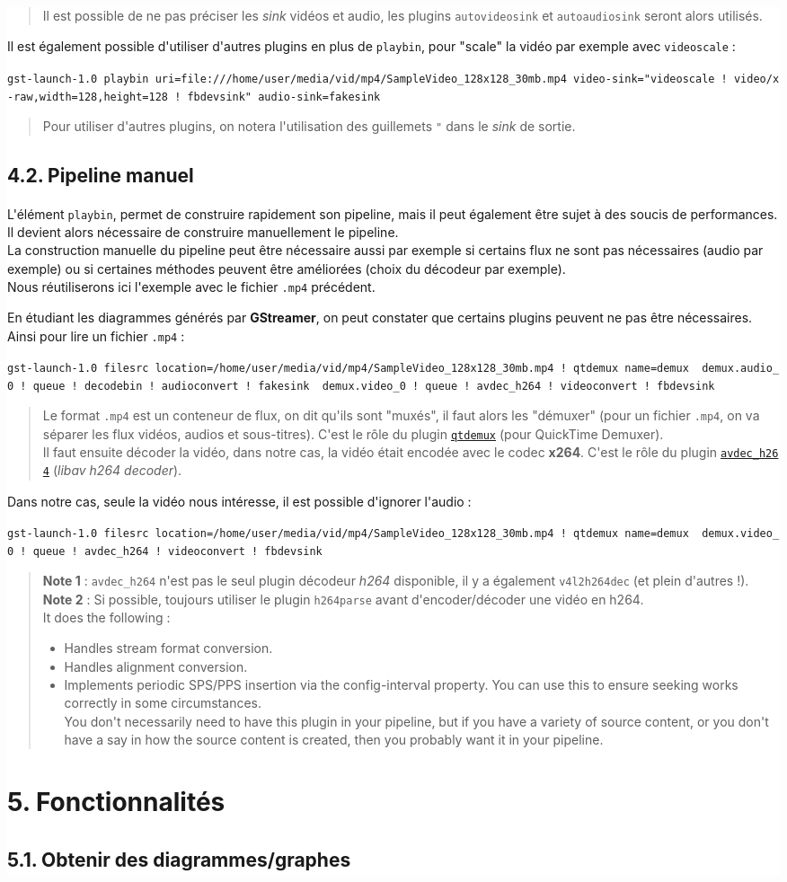 > Il est possible de ne pas préciser les _sink_ vidéos et audio, les plugins `autovideosink` et `autoaudiosink` seront alors utilisés.

Il est également possible d'utiliser d'autres plugins en plus de `playbin`, pour "scale" la vidéo par exemple avec `videoscale` :
```shell
gst-launch-1.0 playbin uri=file:///home/user/media/vid/mp4/SampleVideo_128x128_30mb.mp4 video-sink="videoscale ! video/x-raw,width=128,height=128 ! fbdevsink" audio-sink=fakesink
```
> Pour utiliser d'autres plugins, on notera l'utilisation des guillemets `"` dans le _sink_ de sortie.

## 4.2. Pipeline manuel

L'élément `playbin`, permet de construire rapidement son pipeline, mais il peut également être sujet à des soucis de performances. Il devient alors nécessaire de construire manuellement le pipeline.  
La construction manuelle du pipeline peut être nécessaire aussi par exemple si certains flux ne sont pas nécessaires (audio par exemple) ou si certaines méthodes peuvent être améliorées (choix du décodeur par exemple).  
Nous réutiliserons ici l'exemple avec le fichier `.mp4` précédent.

En étudiant les diagrammes générés par **GStreamer**, on peut constater que certains plugins peuvent ne pas être nécessaires.  
Ainsi pour lire un fichier `.mp4` :
```shell
gst-launch-1.0 filesrc location=/home/user/media/vid/mp4/SampleVideo_128x128_30mb.mp4 ! qtdemux name=demux  demux.audio_0 ! queue ! decodebin ! audioconvert ! fakesink  demux.video_0 ! queue ! avdec_h264 ! videoconvert ! fbdevsink
```
> Le format `.mp4` est un conteneur de flux, on dit qu'ils sont "muxés", il faut alors les "démuxer" (pour un fichier `.mp4`, on va séparer les flux vidéos, audios et sous-titres). C'est le rôle du plugin [`qtdemux`][doc-gst-qtdemux] (pour QuickTime Demuxer).  
> Il faut ensuite décoder la vidéo, dans notre cas, la vidéo était encodée avec le codec **x264**. C'est le rôle du plugin [`avdec_h264`][doc-gst-avdec_h264] (_libav h264 decoder_).

Dans notre cas, seule la vidéo nous intéresse, il est possible d'ignorer l'audio :
```shell
gst-launch-1.0 filesrc location=/home/user/media/vid/mp4/SampleVideo_128x128_30mb.mp4 ! qtdemux name=demux  demux.video_0 ! queue ! avdec_h264 ! videoconvert ! fbdevsink
```
> **Note 1** : `avdec_h264` n'est pas le seul plugin décodeur _h264_ disponible, il y a également `v4l2h264dec` (et plein d'autres !).  
> **Note 2** : Si possible, toujours utiliser le plugin `h264parse` avant d'encoder/décoder une vidéo en h264.  
> It does the following :
> - Handles stream format conversion.
> - Handles alignment conversion.
> - Implements  periodic SPS/PPS insertion via the config-interval property. You can use this to ensure seeking works correctly in some circumstances.  
> You don't necessarily need to have this plugin in your pipeline, but if you have a variety of source content, or you don't have a say in how the source content is created, then you probably want it in your pipeline. 

# 5. Fonctionnalités
## 5.1. Obtenir des diagrammes/graphes


[icon-valid]: https://github.com/adam-p/markdown-here/raw/master/src/common/images/icon48.png "Logo Title Text 2"
[icon-invalid]: https://github.com/adam-p/markdown-here/raw/master/src/common/images/icon48.png "Logo Title Text 2"
[icon-slow]: https://github.com/adam-p/markdown-here/raw/master/src/common/images/icon48.png "Logo Title Text 2"
[icon-lag]: https://github.com/adam-p/markdown-here/raw/master/src/common/images/icon48.png "Logo Title Text 2"
[anchor-ressources]: #6-ressources
[repo-gst-graphs]: res/graphs/
[repo-ffmpeg]: ../FFMPEG
[doc-gst-all-plugins]: https://gstreamer.freedesktop.org/documentation/plugins_doc.html?gi-language=c
[doc-gst-autovideosink]: https://gstreamer.freedesktop.org/documentation/autodetect/autovideosink.html?gi-language=c
[doc-gst-avdec_h264]: https://gstreamer.freedesktop.org/documentation/libav/avdec_h264.html?gi-language=c
[doc-gst-bayer2rgb]: https://gstreamer.freedesktop.org/documentation/bayer/bayer2rgb.html?gi-language=c
[doc-gst-decodebin]: https://gstreamer.freedesktop.org/documentation/playback/decodebin.html?gi-language=c
[doc-gst-fbdevsink]: https://gstreamer.freedesktop.org/documentation/fbdevsink/index.html?gi-language=c
[doc-gst-filesrc]: https://gstreamer.freedesktop.org/documentation/coreelements/filesrc.html?gi-language=c
[doc-gst-h264parse]: https://gstreamer.freedesktop.org/documentation/videoparsersbad/h264parse.html?gi-language=c
[doc-gst-playbin]: https://gstreamer.freedesktop.org/documentation/playback/playbin.html
[doc-gst-qtdemux]: https://gstreamer.freedesktop.org/documentation/isomp4/qtdemux.html?gi-language=c
[doc-gst-queue]: https://gstreamer.freedesktop.org/documentation/coreelements/queue.html?gi-language=c
[doc-gst-rtph264pay]: https://gstreamer.freedesktop.org/documentation/rtp/rtph264pay.html?gi-language=c
[doc-gst-rtph264depay]: https://gstreamer.freedesktop.org/documentation/rtp/rtph264depay.html?gi-language=c
[doc-gst-sdpdemux]: https://gstreamer.freedesktop.org/documentation/sdpelem/sdpdemux.html?gi-language=c
[doc-gst-tee]: https://gstreamer.freedesktop.org/documentation/coreelements/tee.html?gi-language=c
[doc-gst-udpsink]: https://gstreamer.freedesktop.org/documentation/udp/udpsink.html?gi-language=c
[doc-gst-udpsrc]: https://gstreamer.freedesktop.org/documentation/udp/udpsrc.html?gi-language=c
[doc-gst-uvch264src]: https://gstreamer.freedesktop.org/documentation/uvch264/uvch264src.html?gi-language=c
[doc-gst-v4l2src]: https://gstreamer.freedesktop.org/documentation/video4linux2/v4l2src.html?gi-language=c
[doc-gst-videoconvert]: https://gstreamer.freedesktop.org/documentation/videoconvert/index.html?gi-language=c
[doc-gst-videocrop]: https://gstreamer.freedesktop.org/documentation/videocrop/videocrop.html?gi-language=c
[doc-gst-videoscale]: https://gstreamer.freedesktop.org/documentation/videoscale/index.html?gi-language=c
[doc-gst-videotestsrc]: https://gstreamer.freedesktop.org/documentation/videotestsrc/index.html
[doc-gst-x264enc]: https://gstreamer.freedesktop.org/documentation/x264/index.html?gi-language=c
[doc-gst-zbar]: https://gstreamer.freedesktop.org/documentation/zbar/index.html?gi-language=c
[doc-nxp-imx8]: https://www.nxp.com/products/processors-and-microcontrollers/arm-processors/i-mx-applications-processors/i-mx-8-processors:IMX8-SERIES
[doc-nxp-imx8-gst]: https://community.nxp.com/t5/i-MX-Processors-Knowledge-Base/i-MX-8-GStreamer-User-Guide/ta-p/1098942?attachment-id=101553
[doc-armdev-neon-instructions-sets]: https://developer.arm.com/architectures/instruction-sets/simd-isas/neon
[doc-armdev-neon-arch]: https://developer.arm.com/documentation/dht0002/a/Introducing-NEON/NEON-architecture-overview/NEON-instructions
[tutorial-gst-cheatsheet]: https://gist.github.com/strezh/9114204
[tutorial-gst-pipeline-diagram]: https://developer.ridgerun.com/wiki/index.php/How_to_generate_a_Gstreamer_pipeline_diagram_(graph)
[tutorial-gst-stream-network]: https://developer.ridgerun.com/wiki/index.php/Introduction_to_network_streaming_using_GStreamer
[thread-others-which-elt-contained-decodebin]: https://stackoverflow.com/questions/42297360/which-elements-are-contained-in-decodebin